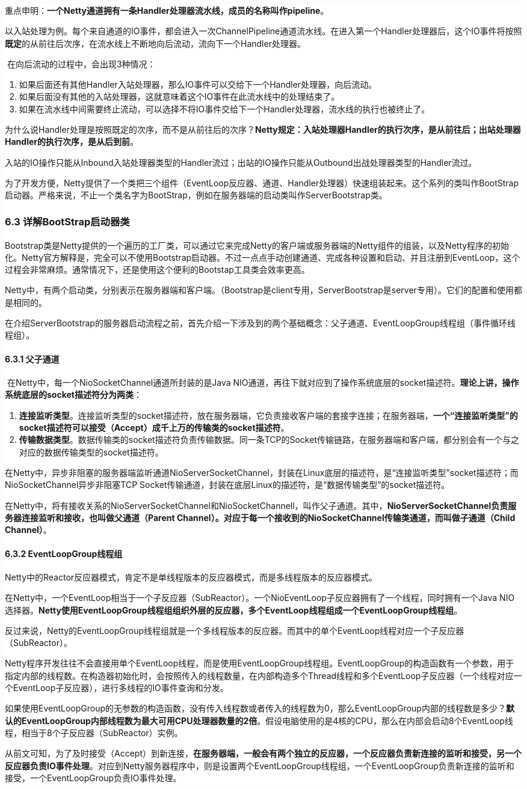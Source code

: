 ​	重点申明：**一个Netty通道拥有一条Handler处理器流水线，成员的名称叫作pipeline**。

​	以入站处理为例。每个来自通道的IO事件，都会进入一次ChannelPipeline通道流水线。在进入第一个Handler处理器后，这个IO事件将按照**既定**的从前往后次序，在流水线上不断地向后流动，流向下一个Handler处理器。

​	在向后流动的过程中，会出现3种情况：

1. 如果后面还有其他Handler入站处理器，那么IO事件可以交给下一个Handler处理器，向后流动。
2. 如果后面没有其他的入站处理器，这就意味着这个IO事件在此流水线中的处理结束了。
3. 如果在流水线中间需要终止流动，可以选择不将IO事件交给下一个Handler处理器，流水线的执行也被终止了。

​	为什么说Handler处理是按照既定的次序，而不是从前往后的次序？**Netty规定：入站处理器Handler的执行次序，是从前往后；出站处理器Handler的执行次序，是从后到前**。

​	入站的IO操作只能从Inbound入站处理器类型的Handler流过；出站的IO操作只能从Outbound出战处理器类型的Handler流过。

​	为了开发方便，Netty提供了一个类把三个组件（EventLoop反应器、通道、Handler处理器）快速组装起来。这个系列的类叫作BootStrap启动器。严格来说，不止一个类名字为BootStrap，例如在服务器端的启动类叫作ServerBootstrap类。

### 6.3 详解BootStrap启动器类

​	Bootstrap类是Netty提供的一个遍历的工厂类，可以通过它来完成Netty的客户端或服务器端的Netty组件的组装，以及Netty程序的初始化。Netty官方解释是，完全可以不使用Bootstrap启动器。不过一点点手动创建通道、完成各种设置和启动、并且注册到EventLoop，这个过程会非常麻烦。通常情况下，还是使用这个便利的Bootstap工具类会效率更高。

​	Netty中，有两个启动类，分别表示在服务器端和客户端。（Bootstrap是client专用，ServerBootstrap是server专用）。它们的配置和使用都是相同的。

​	在介绍ServerBootstrap的服务器启动流程之前，首先介绍一下涉及到的两个基础概念：父子通道、EventLoopGroup线程组（事件循环线程组）。

#### 6.3.1 父子通道

​	在Netty中，每一个NioSocketChannel通道所封装的是Java NIO通道，再往下就对应到了操作系统底层的socket描述符。**理论上讲，操作系统底层的socket描述符分为两类**：

1. **连接监听类型**。连接监听类型的socket描述符，放在服务器端，它负责接收客户端的套接字连接；在服务器端，**一个“连接监听类型”的socket描述符可以接受（Accept）成千上万的传输类的socket描述符**。
2. **传输数据类型**。数据传输类的socket描述符负责传输数据。同一条TCP的Socket传输链路，在服务器端和客户端，都分别会有一个与之对应的数据传输类型的socket描述符。

​	在Netty中，异步非阻塞的服务器端监听通道NioServerSocketChannel，封装在Linux底层的描述符，是“连接监听类型”socket描述符；而NioSocketChannel异步非阻塞TCP Socket传输通道，封装在底层Linux的描述符，是“数据传输类型”的socket描述符。

​	在Netty中，将有接收关系的NioServerSocketChannel和NioSocketChannell，叫作父子通道。其中，**NioServerSocketChannel负责服务器连接监听和接收，也叫做父通道（Parent Channel）。对应于每一个接收到的NioSocketChannel传输类通道，而叫做子通道（Child Channel）**。

#### 6.3.2 EventLoopGroup线程组

​	Netty中的Reactor反应器模式，肯定不是单线程版本的反应器模式，而是多线程版本的反应器模式。

​	在Netty中，一个EventLoop相当于一个子反应器（SubReactor）。一个NioEventLoop子反应器拥有了一个线程，同时拥有一个Java NIO选择器。**Netty使用EventLoopGroup线程组组织外层的反应器，多个EventLoop线程组成一个EventLoopGroup线程组**。

​	反过来说，Netty的EventLoopGroup线程组就是一个多线程版本的反应器。而其中的单个EventLoop线程对应一个子反应器（SubReactor）。

​	Netty程序开发往往不会直接用单个EventLoop线程，而是使用EventLoopGroup线程组。EventLoopGroup的构造函数有一个参数，用于指定内部的线程数。在构造器初始化时，会按照传入的线程数量，在内部构造多个Thread线程和多个EventLoop子反应器（一个线程对应一个EventLoop子反应器），进行多线程的IO事件查询和分发。

​	如果使用EventLoopGroup的无参数的构造函数，没有传入线程数或者传入的线程数为0，那么EventLoopGroup内部的线程数是多少？**默认的EventLoopGroup内部线程数为最大可用CPU处理器数量的2倍**。假设电脑使用的是4核的CPU，那么在内部会启动8个EventLoop线程，相当于8个子反应器（SubReactor）实例。

​	从前文可知，为了及时接受（Accept）到新连接，**在服务器端，一般会有两个独立的反应器，一个反应器负责新连接的监听和接受，另一个反应器负责IO事件处理**。对应到Netty服务器程序中，则是设置两个EventLoopGroup线程组，一个EventLoopGroup负责新连接的监听和接受，一个EventLoopGroup负责IO事件处理。

